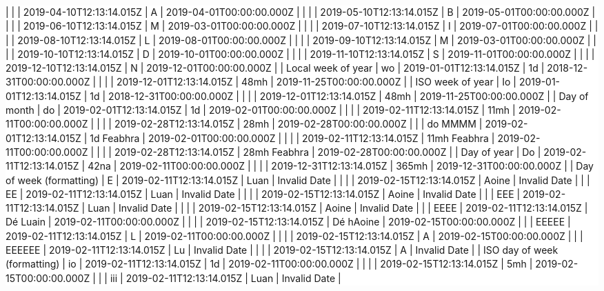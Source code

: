 |                                 |              | 2019-04-10T12:13:14.015Z | A                                                          | 2019-04-01T00:00:00.000Z |
|                                 |              | 2019-05-10T12:13:14.015Z | B                                                          | 2019-05-01T00:00:00.000Z |
|                                 |              | 2019-06-10T12:13:14.015Z | M                                                          | 2019-03-01T00:00:00.000Z |
|                                 |              | 2019-07-10T12:13:14.015Z | I                                                          | 2019-07-01T00:00:00.000Z |
|                                 |              | 2019-08-10T12:13:14.015Z | L                                                          | 2019-08-01T00:00:00.000Z |
|                                 |              | 2019-09-10T12:13:14.015Z | M                                                          | 2019-03-01T00:00:00.000Z |
|                                 |              | 2019-10-10T12:13:14.015Z | D                                                          | 2019-10-01T00:00:00.000Z |
|                                 |              | 2019-11-10T12:13:14.015Z | S                                                          | 2019-11-01T00:00:00.000Z |
|                                 |              | 2019-12-10T12:13:14.015Z | N                                                          | 2019-12-01T00:00:00.000Z |
| Local week of year              | wo           | 2019-01-01T12:13:14.015Z | 1d                                                         | 2018-12-31T00:00:00.000Z |
|                                 |              | 2019-12-01T12:13:14.015Z | 48mh                                                       | 2019-11-25T00:00:00.000Z |
| ISO week of year                | Io           | 2019-01-01T12:13:14.015Z | 1d                                                         | 2018-12-31T00:00:00.000Z |
|                                 |              | 2019-12-01T12:13:14.015Z | 48mh                                                       | 2019-11-25T00:00:00.000Z |
| Day of month                    | do           | 2019-02-01T12:13:14.015Z | 1d                                                         | 2019-02-01T00:00:00.000Z |
|                                 |              | 2019-02-11T12:13:14.015Z | 11mh                                                       | 2019-02-11T00:00:00.000Z |
|                                 |              | 2019-02-28T12:13:14.015Z | 28mh                                                       | 2019-02-28T00:00:00.000Z |
|                                 | do MMMM      | 2019-02-01T12:13:14.015Z | 1d Feabhra                                                 | 2019-02-01T00:00:00.000Z |
|                                 |              | 2019-02-11T12:13:14.015Z | 11mh Feabhra                                               | 2019-02-11T00:00:00.000Z |
|                                 |              | 2019-02-28T12:13:14.015Z | 28mh Feabhra                                               | 2019-02-28T00:00:00.000Z |
| Day of year                     | Do           | 2019-02-11T12:13:14.015Z | 42na                                                       | 2019-02-11T00:00:00.000Z |
|                                 |              | 2019-12-31T12:13:14.015Z | 365mh                                                      | 2019-12-31T00:00:00.000Z |
| Day of week (formatting)        | E            | 2019-02-11T12:13:14.015Z | Luan                                                       | Invalid Date             |
|                                 |              | 2019-02-15T12:13:14.015Z | Aoine                                                      | Invalid Date             |
|                                 | EE           | 2019-02-11T12:13:14.015Z | Luan                                                       | Invalid Date             |
|                                 |              | 2019-02-15T12:13:14.015Z | Aoine                                                      | Invalid Date             |
|                                 | EEE          | 2019-02-11T12:13:14.015Z | Luan                                                       | Invalid Date             |
|                                 |              | 2019-02-15T12:13:14.015Z | Aoine                                                      | Invalid Date             |
|                                 | EEEE         | 2019-02-11T12:13:14.015Z | Dé Luain                                                   | 2019-02-11T00:00:00.000Z |
|                                 |              | 2019-02-15T12:13:14.015Z | Dé hAoine                                                  | 2019-02-15T00:00:00.000Z |
|                                 | EEEEE        | 2019-02-11T12:13:14.015Z | L                                                          | 2019-02-11T00:00:00.000Z |
|                                 |              | 2019-02-15T12:13:14.015Z | A                                                          | 2019-02-15T00:00:00.000Z |
|                                 | EEEEEE       | 2019-02-11T12:13:14.015Z | Lu                                                         | Invalid Date             |
|                                 |              | 2019-02-15T12:13:14.015Z | A                                                          | Invalid Date             |
| ISO day of week (formatting)    | io           | 2019-02-11T12:13:14.015Z | 1d                                                         | 2019-02-11T00:00:00.000Z |
|                                 |              | 2019-02-15T12:13:14.015Z | 5mh                                                        | 2019-02-15T00:00:00.000Z |
|                                 | iii          | 2019-02-11T12:13:14.015Z | Luan                                                       | Invalid Date             |